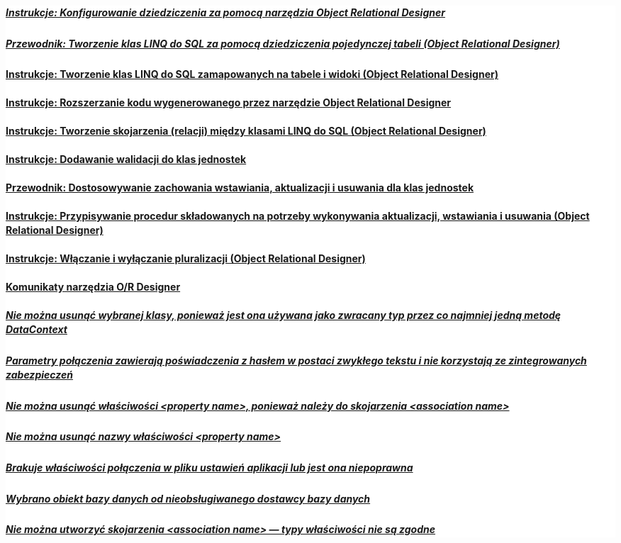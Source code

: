 ##### [Instrukcje: Konfigurowanie dziedziczenia za pomocą narzędzia Object Relational Designer](how-to-configure-inheritance-by-using-the-o-r-designer.md)
##### [Przewodnik: Tworzenie klas LINQ do SQL za pomocą dziedziczenia pojedynczej tabeli (Object Relational Designer)](walkthrough-creating-linq-to-sql-classes-by-using-single-table-inheritance-o-r-designer.md)
#### [Instrukcje: Tworzenie klas LINQ do SQL zamapowanych na tabele i widoki (Object Relational Designer)](how-to-create-linq-to-sql-classes-mapped-to-tables-and-views-o-r-designer.md)
#### [Instrukcje: Rozszerzanie kodu wygenerowanego przez narzędzie Object Relational Designer](how-to-extend-code-generated-by-the-o-r-designer.md)
#### [Instrukcje: Tworzenie skojarzenia (relacji) między klasami LINQ do SQL (Object Relational Designer)](how-to-create-an-association-relationship-between-linq-to-sql-classes-o-r-designer.md)
#### [Instrukcje: Dodawanie walidacji do klas jednostek](how-to-add-validation-to-entity-classes.md)
#### [Przewodnik: Dostosowywanie zachowania wstawiania, aktualizacji i usuwania dla klas jednostek](walkthrough-customizing-the-insert-update-and-delete-behavior-of-entity-classes.md)
#### [Instrukcje: Przypisywanie procedur składowanych na potrzeby wykonywania aktualizacji, wstawiania i usuwania (Object Relational Designer)](how-to-assign-stored-procedures-to-perform-updates-inserts-and-deletes-o-r-designer.md)
#### [Instrukcje: Włączanie i wyłączanie pluralizacji (Object Relational Designer)](how-to-turn-pluralization-on-and-off-o-r-designer.md)
#### [Komunikaty narzędzia O/R Designer](o-r-designer-messages.md)
##### [Nie można usunąć wybranej klasy, ponieważ jest ona używana jako zwracany typ przez co najmniej jedną metodę DataContext](the-selected-class-cannot-be-deleted-because-it-is-used-as-a-return-type-for-one-or-more-datacontext-methods.md)
##### [Parametry połączenia zawierają poświadczenia z hasłem w postaci zwykłego tekstu i nie korzystają ze zintegrowanych zabezpieczeń](the-connection-string-contains-credentials-with-a-clear-text-password-and-is-not-using-integrated-security.md)
##### [Nie można usunąć właściwości <property name\>, ponieważ należy do skojarzenia <association name\>](the-property-property-name-cannot-be-deleted-because-it-is-participating-in-the-association-association-name.md)
##### [Nie można usunąć nazwy właściwości <property name\>](the-property-property-name-cannot-be-deleted.md)
##### [Brakuje właściwości połączenia w pliku ustawień aplikacji lub jest ona niepoprawna](the-connection-property-in-the-application-settings-file-is-missing-or-incorrect.md)
##### [Wybrano obiekt bazy danych od nieobsługiwanego dostawcy bazy danych](you-have-selected-a-database-object-from-an-unsupported-database-provider.md)
##### [Nie można utworzyć skojarzenia <association name\> — typy właściwości nie są zgodne](cannot-create-an-association-association-name-property-types-do-not-match.md)